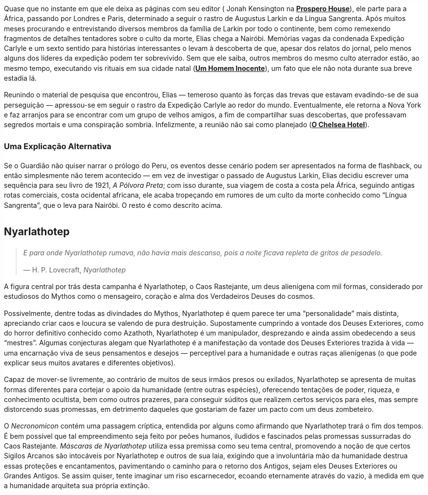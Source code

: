 Quase que no instante em que ele deixa as páginas com seu editor ( Jonah Kensington na [**Prospero House**](#)), ele parte para a África, passando por Londres e Paris, determinado a seguir o rastro de Augustus Larkin e da Língua Sangrenta. Após muitos meses procurando e entrevistando diversos membros da família de Larkin por todo o continente, bem como remexendo fragmentos de detalhes tentadores sobre o culto da morte, Elias chega a Nairóbi. Memórias vagas da condenada Expedição Carlyle e um sexto sentido para histórias interessantes o levam à descoberta de que, apesar dos relatos do jornal, pelo menos alguns dos líderes da expedição podem ter sobrevivido. Sem que ele saiba, outros membros do mesmo culto aterrador estão, ao mesmo tempo, executando vis rituais em sua cidade natal ([**Um Homem Inocente**](#)), um fato que ele não nota durante sua breve estadia lá.

Reunindo o material de pesquisa que encontrou, Elias — temeroso quanto às forças das trevas que estavam evadindo-se de sua perseguição — apressou-se em seguir o rastro da Expedição Carlyle ao redor do mundo. Eventualmente, ele retorna a Nova York e faz arranjos para se encontrar com um grupo de velhos amigos, a fim de compartilhar suas descobertas, que professavam segredos mortais e uma conspiração sombria. Infelizmente, a reunião não sai como planejado ([**O Chelsea Hotel**](#)).

### Uma Explicação Alternativa

Se o Guardião não quiser narrar o prólogo do Peru, os eventos desse cenário podem ser apresentados na forma de flashback, ou então simplesmente não terem acontecido — em vez de investigar o passado de Augustus Larkin, Elias decidiu escrever uma sequência para seu livro de 1921, _A Pólvora Preta_; com isso durante, sua viagem de costa a costa pela África, seguindo antigas rotas comerciais, costa ocidental africana, ele acaba tropeçando em rumores de um culto da morte conhecido como “Língua Sangrenta”, que o leva para Nairóbi. O resto é como descrito acima.

## Nyarlathotep

> _E para onde Nyarlathotep rumava, não havia mais descanso, pois a noite ficava repleta de gritos de pesadelo._
>
> — H. P. Lovecraft, _Nyarlathotep_

A figura central por trás desta campanha é Nyarlathotep, o Caos Rastejante, um deus alienígena com mil formas, considerado por estudiosos do Mythos como o mensageiro, coração e alma dos Verdadeiros Deuses do cosmos.

Possivelmente, dentre todas as divindades do Mythos, Nyarlathotep é quem parece ter uma “personalidade” mais distinta, apreciando criar caos e loucura se valendo de pura destruição. Supostamente cumprindo a vontade dos Deuses Exteriores, como do horror definitivo conhecido como Azathoth, Nyarlathotep é um manipulador, desprezando e ainda assim obedecendo a seus “mestres”. Algumas conjecturas alegam que Nyarlathotep é a manifestação da vontade dos Deuses Exteriores trazida à vida — uma encarnação viva de seus pensamentos e desejos — perceptível para a humanidade e outras raças alienígenas (o que pode explicar seus muitos avatares e diferentes objetivos).

Capaz de mover-se livremente, ao contrário de muitos de seus irmãos presos ou exilados, Nyarlathotep se apresenta de muitas formas diferentes para cortejar o apoio da humanidade (entre outras espécies), oferecendo tentações de poder, riqueza, e conhecimento ocultista, bem como outros prazeres, para conseguir súditos que realizem certos serviços para eles, mas sempre distorcendo suas promessas, em detrimento daqueles que gostariam de fazer um pacto com um deus zombeteiro.

O _Necronomicon_ contém uma passagem críptica, entendida por alguns como afirmando que Nyarlathotep trará o fim dos tempos. É bem possível que tal empreendimento seja feito por peões humanos, iludidos e fascinados pelas promessas sussurradas do Caos Rastejante. _Máscaras de Nyarlathotep_ utiliza essa premissa como seu tema central, promovendo a noção de que certos Sigilos Arcanos são intocáveis por Nyarlathotep e outros de sua laia, exigindo que a involuntária mão da humanidade destrua essas proteções e encantamentos, pavimentando o caminho para o retorno dos Antigos, sejam eles Deuses Exteriores ou Grandes Antigos. Se assim quiser, tente imaginar um riso escarnecedor, ecoando eternamente através do vazio, à medida em que a humanidade arquiteta sua própria extinção.
